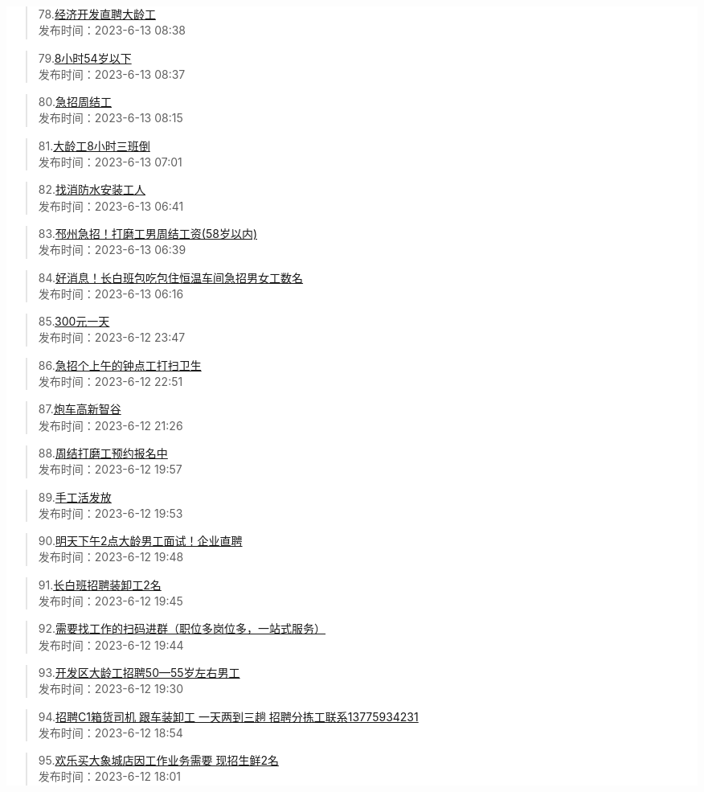 >78.[经济开发直聘大龄工](https://www.pzzc.net/forum.php?mod=viewthread&tid=10317766)<br>
>发布时间：2023-6-13 08:38

>79.[8小时54岁以下](https://www.pzzc.net/forum.php?mod=viewthread&tid=10317765)<br>
>发布时间：2023-6-13 08:37

>80.[急招周结工](https://www.pzzc.net/forum.php?mod=viewthread&tid=10317749)<br>
>发布时间：2023-6-13 08:15

>81.[大龄工8小时三班倒](https://www.pzzc.net/forum.php?mod=viewthread&tid=10317725)<br>
>发布时间：2023-6-13 07:01

>82.[找消防水安装工人](https://www.pzzc.net/forum.php?mod=viewthread&tid=10317719)<br>
>发布时间：2023-6-13 06:41

>83.[邳州急招！打磨工男周结工资(58岁以内)](https://www.pzzc.net/forum.php?mod=viewthread&tid=10317717)<br>
>发布时间：2023-6-13 06:39

>84.[好消息！长白班包吃包住恒温车间急招男女工数名](https://www.pzzc.net/forum.php?mod=viewthread&tid=10317711)<br>
>发布时间：2023-6-13 06:16

>85.[300元一天](https://www.pzzc.net/forum.php?mod=viewthread&tid=10317702)<br>
>发布时间：2023-6-12 23:47

>86.[急招个上午的钟点工打扫卫生](https://www.pzzc.net/forum.php?mod=viewthread&tid=10317697)<br>
>发布时间：2023-6-12 22:51

>87.[炮车高新智谷](https://www.pzzc.net/forum.php?mod=viewthread&tid=10317676)<br>
>发布时间：2023-6-12 21:26

>88.[周结打磨工预约报名中](https://www.pzzc.net/forum.php?mod=viewthread&tid=10317661)<br>
>发布时间：2023-6-12 19:57

>89.[手工活发放](https://www.pzzc.net/forum.php?mod=viewthread&tid=10317657)<br>
>发布时间：2023-6-12 19:53

>90.[明天下午2点大龄男工面试！企业直聘](https://www.pzzc.net/forum.php?mod=viewthread&tid=10317656)<br>
>发布时间：2023-6-12 19:48

>91.[长白班招聘装卸工2名](https://www.pzzc.net/forum.php?mod=viewthread&tid=10317653)<br>
>发布时间：2023-6-12 19:45

>92.[需要找工作的扫码进群（职位多岗位多，一站式服务）](https://www.pzzc.net/forum.php?mod=viewthread&tid=10317652)<br>
>发布时间：2023-6-12 19:44

>93.[开发区大龄工招聘50—55岁左右男工](https://www.pzzc.net/forum.php?mod=viewthread&tid=10317644)<br>
>发布时间：2023-6-12 19:30

>94.[招聘C1箱货司机 跟车装卸工 一天两到三趟 招聘分拣工联系13775934231](https://www.pzzc.net/forum.php?mod=viewthread&tid=10317637)<br>
>发布时间：2023-6-12 18:54

>95.[欢乐买大象城店因工作业务需要 现招生鲜2名](https://www.pzzc.net/forum.php?mod=viewthread&tid=10317633)<br>
>发布时间：2023-6-12 18:01

